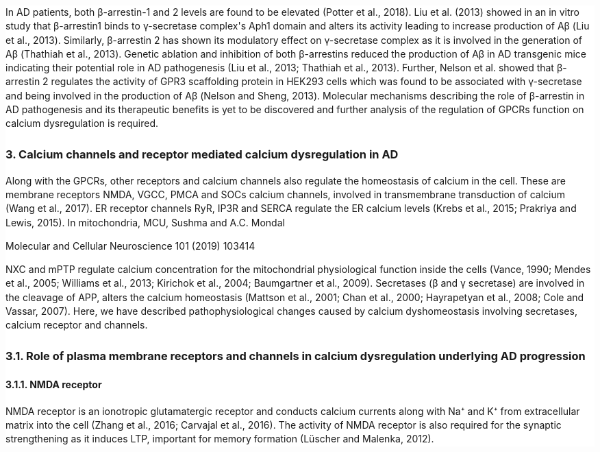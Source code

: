 In AD patients, both β-arrestin-1 and 2 levels are found to be elevated (Potter et al., 2018). Liu et al. (2013) showed in an in vitro study that β-arrestin1 binds to γ-secretase complex's Aph1 domain and alters its activity leading to increase production of Aβ (Liu et al., 2013). Similarly, β-arrestin 2 has shown its modulatory effect on γ-secretase complex as it is involved in the generation of Aβ (Thathiah et al., 2013). Genetic ablation and inhibition of both β-arrestins reduced the production of Aβ in AD transgenic mice indicating their potential role in AD pathogenesis (Liu et al., 2013; Thathiah et al., 2013). Further, Nelson et al. showed that β-arrestin 2 regulates the activity of GPR3 scaffolding protein in HEK293 cells which was found to be associated with γ-secretase and being involved in the production of Aβ (Nelson and Sheng, 2013). Molecular mechanisms describing the role of β-arrestin in AD pathogenesis and its therapeutic benefits is yet to be discovered and further analysis of the regulation of GPCRs function on calcium dysregulation is required.

### 3. Calcium channels and receptor mediated calcium dysregulation in AD

Along with the GPCRs, other receptors and calcium channels also regulate the homeostasis of calcium in the cell. These are membrane receptors NMDA, VGCC, PMCA and SOCs calcium channels, involved in transmembrane transduction of calcium (Wang et al., 2017). ER receptor channels RyR, IP3R and SERCA regulate the ER calcium levels (Krebs et al., 2015; Prakriya and Lewis, 2015). In mitochondria, MCU,
Sushma and A.C. Mondal

Molecular and Cellular Neuroscience 101 (2019) 103414

NXC and mPTP regulate calcium concentration for the mitochondrial physiological function inside the cells (Vance, 1990; Mendes et al., 2005; Williams et al., 2013; Kirichok et al., 2004; Baumgartner et al., 2009). Secretases (β and γ secretase) are involved in the cleavage of APP, alters the calcium homeostasis (Mattson et al., 2001; Chan et al., 2000; Hayrapetyan et al., 2008; Cole and Vassar, 2007). Here, we have described pathophysiological changes caused by calcium dyshomeostasis involving secretases, calcium receptor and channels.

### 3.1. Role of plasma membrane receptors and channels in calcium dysregulation underlying AD progression

#### 3.1.1. NMDA receptor

NMDA receptor is an ionotropic glutamatergic receptor and conducts calcium currents along with Na⁺ and K⁺ from extracellular matrix into the cell (Zhang et al., 2016; Carvajal et al., 2016). The activity of NMDA receptor is also required for the synaptic strengthening as it induces LTP, important for memory formation (Lüscher and Malenka, 2012).
